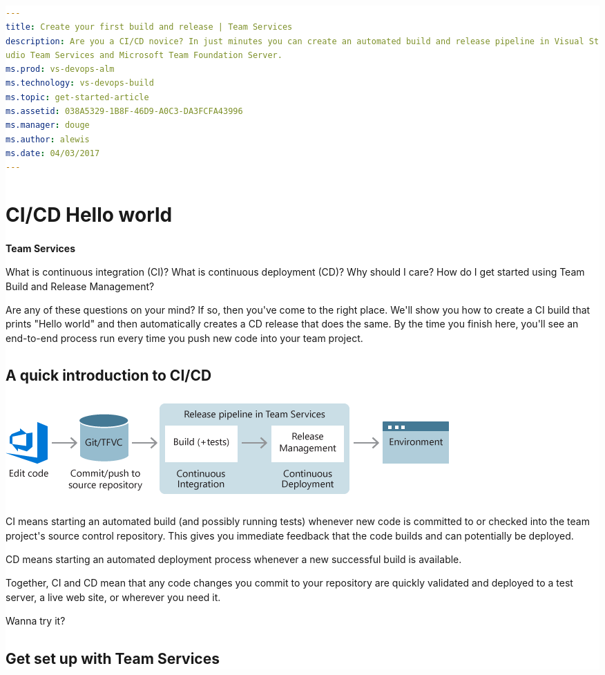 ```yaml
---
title: Create your first build and release | Team Services
description: Are you a CI/CD novice? In just minutes you can create an automated build and release pipeline in Visual Studio Team Services and Microsoft Team Foundation Server.
ms.prod: vs-devops-alm
ms.technology: vs-devops-build
ms.topic: get-started-article
ms.assetid: 038A5329-1B8F-46D9-A0C3-DA3FCFA43996
ms.manager: douge
ms.author: alewis
ms.date: 04/03/2017
---
```


# CI/CD Hello world

**Team Services**

What is continuous integration (CI)? What is continuous deployment (CD)? Why should I care? How do I get started using Team Build and Release Management?

Are any of these questions on your mind? If so, then you've come to the right place. We'll show you how to create a CI build that prints "Hello world" and then automatically creates a CD release that does the same. By the time you finish here, you'll see an end-to-end process run every time you push new code into your team project.

## A quick introduction to CI/CD

![A typical release pipeline for web applications](./_img/ci-cd/part-1/ReleasePipeline.png)

CI means starting an automated build (and possibly running tests) whenever new code is committed to or checked into the team project's source control repository. This gives you immediate feedback that the code builds and can potentially be deployed.

CD means starting an automated deployment process whenever a new successful build is available.

Together, CI and CD mean that any code changes you commit to your repository are quickly validated and deployed to a test server, a live web site, or wherever you need it.

Wanna try it?

## Get set up with Team Services
